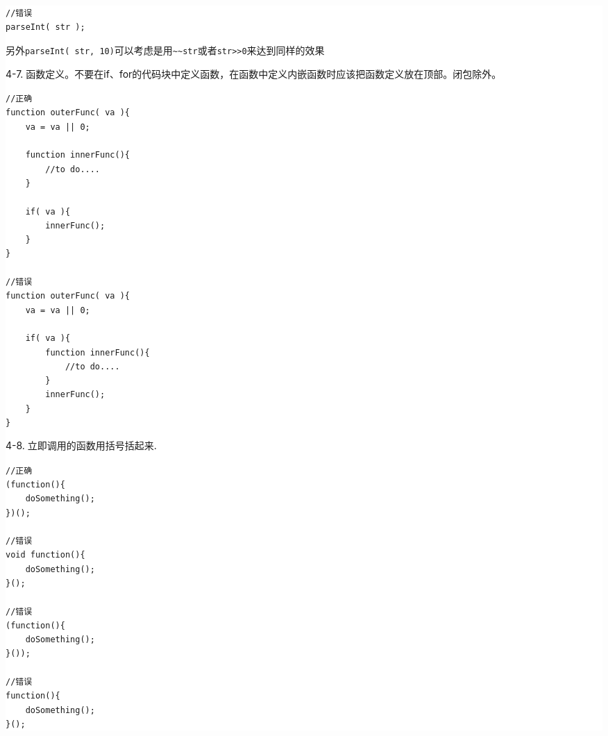     //错误
    parseInt( str );
    
另外`parseInt( str, 10)`可以考虑是用`~~str`或者`str>>0`来达到同样的效果

4-7. 函数定义。不要在if、for的代码块中定义函数，在函数中定义内嵌函数时应该把函数定义放在顶部。闭包除外。

    
    //正确
    function outerFunc( va ){
        va = va || 0;
    
        function innerFunc(){
            //to do....
        }
    
        if( va ){
            innerFunc();
        }
    }
    
    //错误
    function outerFunc( va ){
        va = va || 0;
    
        if( va ){
            function innerFunc(){
                //to do....
            }
            innerFunc();
        }
    }
    
    

4-8. 立即调用的函数用括号括起来.

    
    //正确
    (function(){
        doSomething();
    })();
    
    //错误
    void function(){
        doSomething();
    }();
    
    //错误
    (function(){
        doSomething();
    }());
    
    //错误
    function(){
        doSomething();
    }();
    

